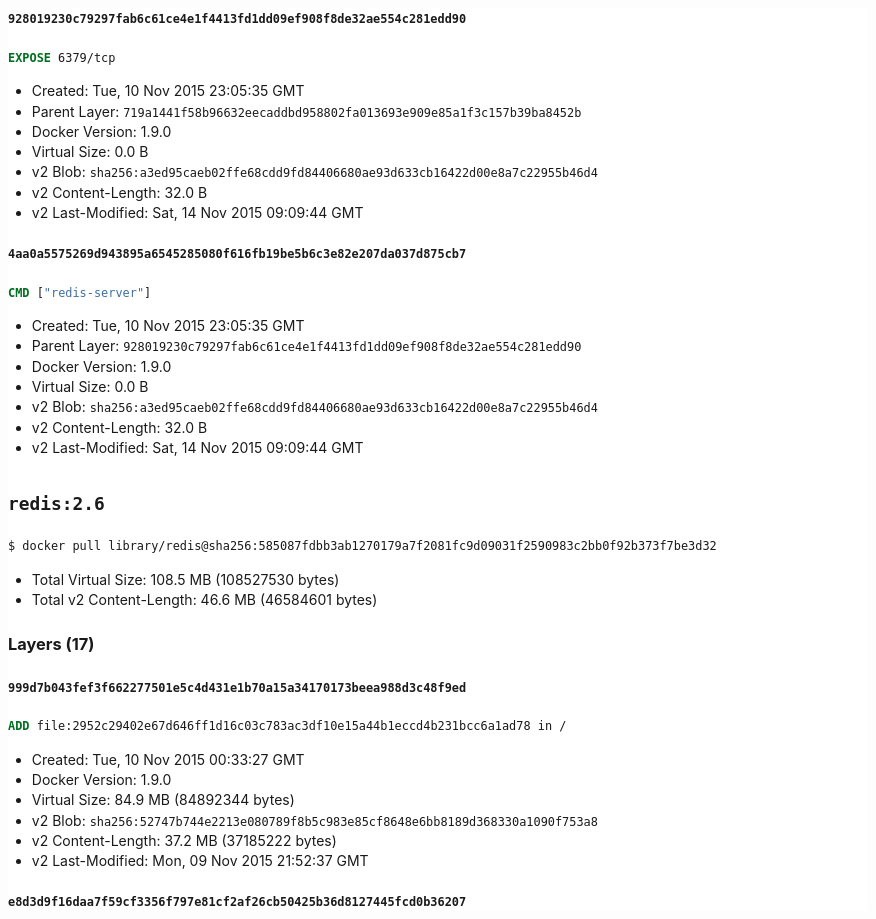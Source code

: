 #### `928019230c79297fab6c61ce4e1f4413fd1dd09ef908f8de32ae554c281edd90`

```dockerfile
EXPOSE 6379/tcp
```

-	Created: Tue, 10 Nov 2015 23:05:35 GMT
-	Parent Layer: `719a1441f58b96632eecaddbd958802fa013693e909e85a1f3c157b39ba8452b`
-	Docker Version: 1.9.0
-	Virtual Size: 0.0 B
-	v2 Blob: `sha256:a3ed95caeb02ffe68cdd9fd84406680ae93d633cb16422d00e8a7c22955b46d4`
-	v2 Content-Length: 32.0 B
-	v2 Last-Modified: Sat, 14 Nov 2015 09:09:44 GMT

#### `4aa0a5575269d943895a6545285080f616fb19be5b6c3e82e207da037d875cb7`

```dockerfile
CMD ["redis-server"]
```

-	Created: Tue, 10 Nov 2015 23:05:35 GMT
-	Parent Layer: `928019230c79297fab6c61ce4e1f4413fd1dd09ef908f8de32ae554c281edd90`
-	Docker Version: 1.9.0
-	Virtual Size: 0.0 B
-	v2 Blob: `sha256:a3ed95caeb02ffe68cdd9fd84406680ae93d633cb16422d00e8a7c22955b46d4`
-	v2 Content-Length: 32.0 B
-	v2 Last-Modified: Sat, 14 Nov 2015 09:09:44 GMT

## `redis:2.6`

```console
$ docker pull library/redis@sha256:585087fdbb3ab1270179a7f2081fc9d09031f2590983c2bb0f92b373f7be3d32
```

-	Total Virtual Size: 108.5 MB (108527530 bytes)
-	Total v2 Content-Length: 46.6 MB (46584601 bytes)

### Layers (17)

#### `999d7b043fef3f662277501e5c4d431e1b70a15a34170173beea988d3c48f9ed`

```dockerfile
ADD file:2952c29402e67d646ff1d16c03c783ac3df10e15a44b1eccd4b231bcc6a1ad78 in /
```

-	Created: Tue, 10 Nov 2015 00:33:27 GMT
-	Docker Version: 1.9.0
-	Virtual Size: 84.9 MB (84892344 bytes)
-	v2 Blob: `sha256:52747b744e2213e080789f8b5c983e85cf8648e6bb8189d368330a1090f753a8`
-	v2 Content-Length: 37.2 MB (37185222 bytes)
-	v2 Last-Modified: Mon, 09 Nov 2015 21:52:37 GMT

#### `e8d3d9f16daa7f59cf3356f797e81cf2af26cb50425b36d8127445fcd0b36207`
